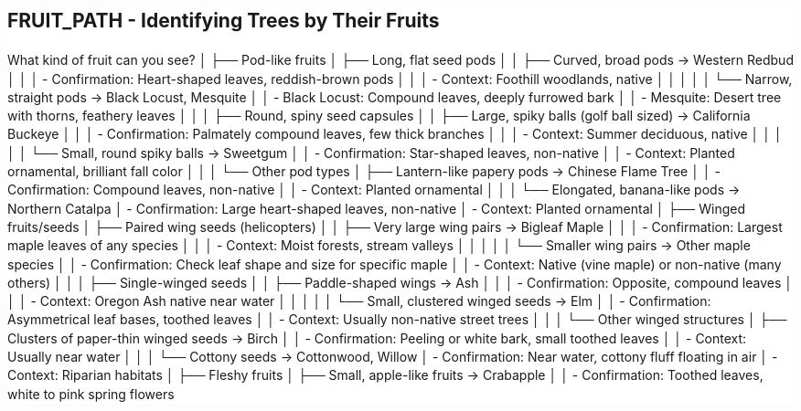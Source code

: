 ## FRUIT_PATH - Identifying Trees by Their Fruits

What kind of fruit can you see?
│
├── Pod-like fruits
│   ├── Long, flat seed pods
│   │   ├── Curved, broad pods → Western Redbud
│   │   │   - Confirmation: Heart-shaped leaves, reddish-brown pods
│   │   │   - Context: Foothill woodlands, native
│   │   │
│   │   └── Narrow, straight pods → Black Locust, Mesquite
│   │       - Black Locust: Compound leaves, deeply furrowed bark
│   │       - Mesquite: Desert tree with thorns, feathery leaves
│   │
│   ├── Round, spiny seed capsules
│   │   ├── Large, spiky balls (golf ball sized) → California Buckeye
│   │   │   - Confirmation: Palmately compound leaves, few thick branches
│   │   │   - Context: Summer deciduous, native
│   │   │
│   │   └── Small, round spiky balls → Sweetgum
│   │       - Confirmation: Star-shaped leaves, non-native
│   │       - Context: Planted ornamental, brilliant fall color
│   │
│   └── Other pod types
│       ├── Lantern-like papery pods → Chinese Flame Tree
│       │   - Confirmation: Compound leaves, non-native
│       │   - Context: Planted ornamental
│       │
│       └── Elongated, banana-like pods → Northern Catalpa
│           - Confirmation: Large heart-shaped leaves, non-native
│           - Context: Planted ornamental
│
├── Winged fruits/seeds
│   ├── Paired wing seeds (helicopters)
│   │   ├── Very large wing pairs → Bigleaf Maple
│   │   │   - Confirmation: Largest maple leaves of any species
│   │   │   - Context: Moist forests, stream valleys
│   │   │
│   │   └── Smaller wing pairs → Other maple species
│   │       - Confirmation: Check leaf shape and size for specific maple
│   │       - Context: Native (vine maple) or non-native (many others)
│   │
│   ├── Single-winged seeds
│   │   ├── Paddle-shaped wings → Ash
│   │   │   - Confirmation: Opposite, compound leaves
│   │   │   - Context: Oregon Ash native near water
│   │   │
│   │   └── Small, clustered winged seeds → Elm
│   │       - Confirmation: Asymmetrical leaf bases, toothed leaves
│   │       - Context: Usually non-native street trees
│   │
│   └── Other winged structures
│       ├── Clusters of paper-thin winged seeds → Birch
│       │   - Confirmation: Peeling or white bark, small toothed leaves
│       │   - Context: Usually near water
│       │
│       └── Cottony seeds → Cottonwood, Willow
│           - Confirmation: Near water, cottony fluff floating in air
│           - Context: Riparian habitats
│
├── Fleshy fruits
│   ├── Small, apple-like fruits → Crabapple
│   │   - Confirmation: Toothed leaves, white to pink spring flowers